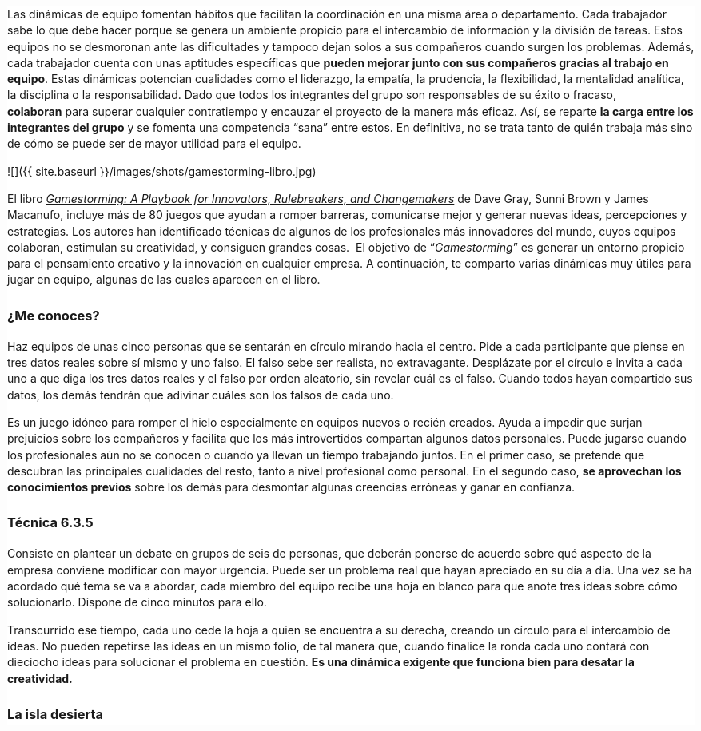 Las dinámicas de equipo fomentan hábitos que facilitan la coordinación en una misma área o departamento. Cada trabajador sabe lo que debe hacer porque se genera un ambiente propicio para el intercambio de información y la división de tareas. Estos equipos no se desmoronan ante las dificultades y tampoco dejan solos a sus compañeros cuando surgen los problemas. Además, cada trabajador cuenta con unas aptitudes específicas que **pueden mejorar junto con sus compañeros gracias al trabajo en equipo**. Estas dinámicas potencian cualidades como el liderazgo, la empatía, la prudencia, la flexibilidad, la mentalidad analítica, la disciplina o la responsabilidad. Dado que todos los integrantes del grupo son responsables de su éxito o fracaso, **colaboran** para superar cualquier contratiempo y encauzar el proyecto de la manera más eficaz. Así, se reparte **la carga entre los integrantes del grupo** y se fomenta una competencia “sana” entre estos. En definitiva, no se trata tanto de quién trabaja más sino de cómo se puede ser de mayor utilidad para el equipo.

![]({{ site.baseurl }}/images/shots/gamestorming-libro.jpg)

El libro *[Gamestorming: A Playbook for Innovators, Rulebreakers, and Changemakers](https://gamestorming.com/)* de Dave Gray, Sunni Brown y James Macanufo, incluye más de 80 juegos que ayudan a romper barreras, comunicarse mejor y generar nuevas ideas, percepciones y estrategias. Los autores han identificado técnicas de algunos de los profesionales más innovadores del mundo, cuyos equipos colaboran, estimulan su creatividad, y consiguen grandes cosas.  El objetivo de “*Gamestorming*” es generar un entorno propicio para el pensamiento creativo y la innovación en cualquier empresa. A continuación, te comparto varias dinámicas muy útiles para jugar en equipo, algunas de las cuales aparecen en el libro.

### ¿Me conoces?

Haz equipos de unas cinco personas que se sentarán en círculo mirando hacia el centro. Pide a cada participante que piense en tres datos reales sobre sí mismo y uno falso. El falso sebe ser realista, no extravagante. Desplázate por el círculo e invita a cada uno a que diga los tres datos reales y el falso por orden aleatorio, sin revelar cuál es el falso. Cuando todos hayan compartido sus datos, los demás tendrán que adivinar cuáles son los falsos de cada uno.

Es un juego idóneo para romper el hielo especialmente en equipos nuevos o recién creados. Ayuda a impedir que surjan prejuicios sobre los compañeros y facilita que los más introvertidos compartan algunos datos personales. Puede jugarse cuando los profesionales aún no se conocen o cuando ya llevan un tiempo trabajando juntos. En el primer caso, se pretende que descubran las principales cualidades del resto, tanto a nivel profesional como personal. En el segundo caso, **se aprovechan los conocimientos previos** sobre los demás para desmontar algunas creencias erróneas y ganar en confianza.

### Técnica 6.3.5

Consiste en plantear un debate en grupos de seis de personas, que deberán ponerse de acuerdo sobre qué aspecto de la empresa conviene modificar con mayor urgencia. Puede ser un problema real que hayan apreciado en su día a día. Una vez se ha acordado qué tema se va a abordar, cada miembro del equipo recibe una hoja en blanco para que anote tres ideas sobre cómo solucionarlo. Dispone de cinco minutos para ello.

Transcurrido ese tiempo, cada uno cede la hoja a quien se encuentra a su derecha, creando un círculo para el intercambio de ideas. No pueden repetirse las ideas en un mismo folio, de tal manera que, cuando finalice la ronda cada uno contará con dieciocho ideas para solucionar el problema en cuestión. **Es una dinámica exigente que funciona bien para desatar la creatividad.**

### La isla desierta
